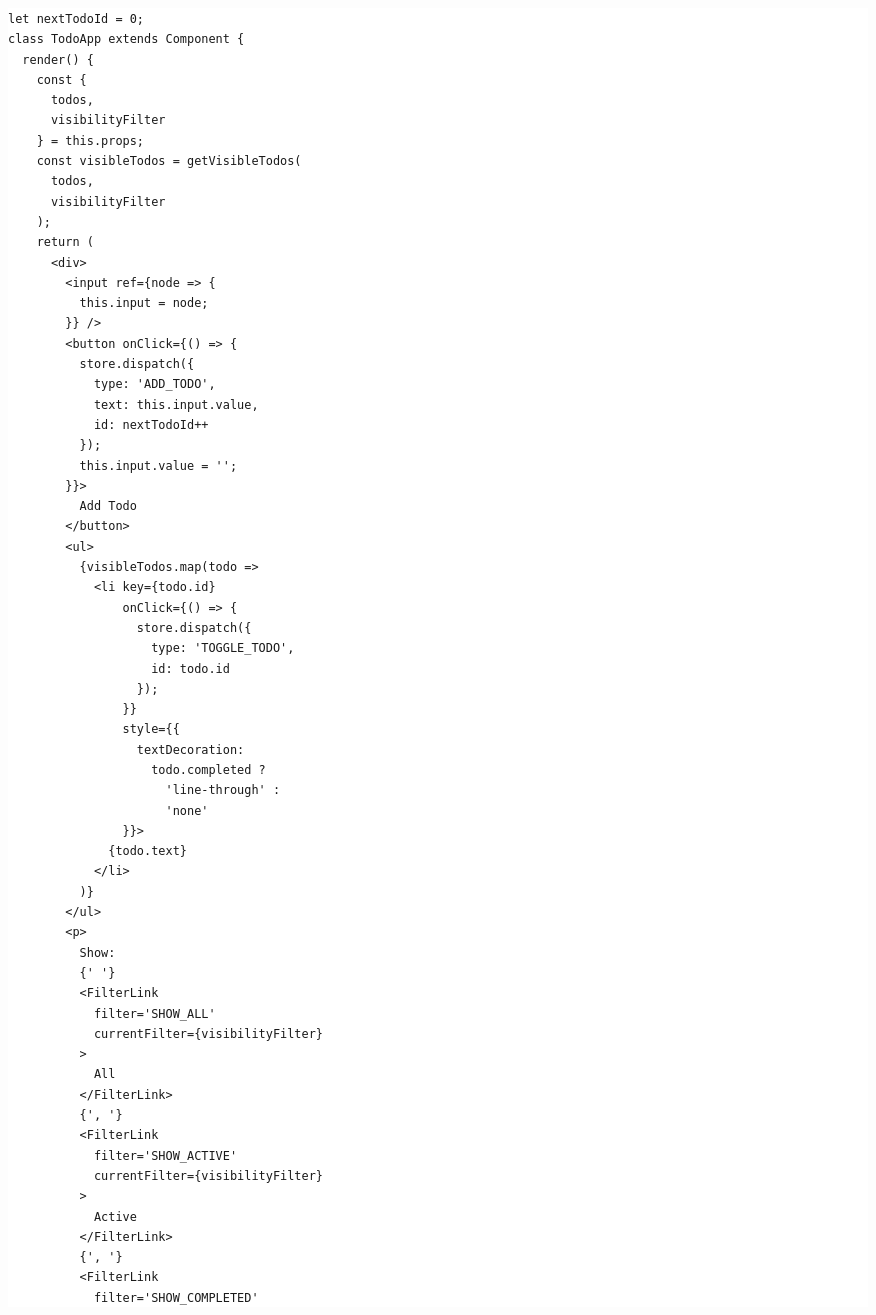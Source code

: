 	let nextTodoId = 0;
	class TodoApp extends Component {
	  render() {
	    const {
	      todos,
	      visibilityFilter
	    } = this.props;
	    const visibleTodos = getVisibleTodos(
	      todos,
	      visibilityFilter
	    );
	    return (
	      <div>
	        <input ref={node => {
	          this.input = node;
	        }} />
	        <button onClick={() => {
	          store.dispatch({
	            type: 'ADD_TODO',
	            text: this.input.value,
	            id: nextTodoId++
	          });
	          this.input.value = '';
	        }}>
	          Add Todo
	        </button>
	        <ul>
	          {visibleTodos.map(todo =>
	            <li key={todo.id}
	                onClick={() => {
	                  store.dispatch({
	                    type: 'TOGGLE_TODO',
	                    id: todo.id
	                  });         
	                }}
	                style={{
	                  textDecoration:
	                    todo.completed ?
	                      'line-through' :
	                      'none'
	                }}>
	              {todo.text}
	            </li>
	          )}
	        </ul>
	        <p>
	          Show:
	          {' '}
	          <FilterLink
	            filter='SHOW_ALL'
	            currentFilter={visibilityFilter}
	          >
	            All
	          </FilterLink>
	          {', '}
	          <FilterLink
	            filter='SHOW_ACTIVE'
	            currentFilter={visibilityFilter}
	          >
	            Active
	          </FilterLink>
	          {', '}
	          <FilterLink
	            filter='SHOW_COMPLETED'